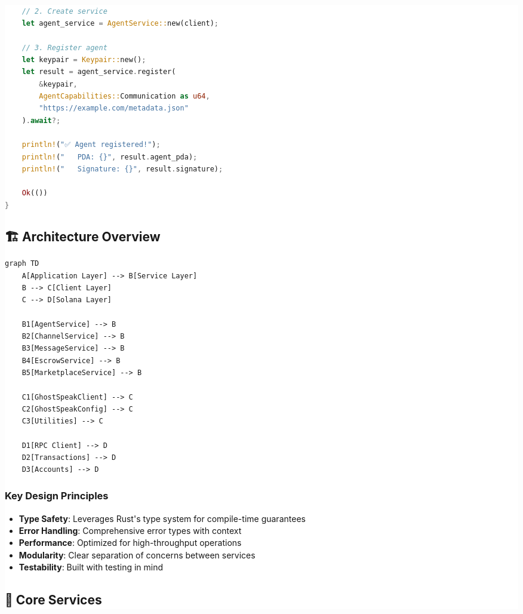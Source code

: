```rust
    // 2. Create service
    let agent_service = AgentService::new(client);
    
    // 3. Register agent
    let keypair = Keypair::new();
    let result = agent_service.register(
        &keypair,
        AgentCapabilities::Communication as u64,
        "https://example.com/metadata.json"
    ).await?;
    
    println!("✅ Agent registered!");
    println!("   PDA: {}", result.agent_pda);
    println!("   Signature: {}", result.signature);
    
    Ok(())
}
```

## 🏗️ Architecture Overview

```mermaid
graph TD
    A[Application Layer] --> B[Service Layer]
    B --> C[Client Layer]
    C --> D[Solana Layer]
    
    B1[AgentService] --> B
    B2[ChannelService] --> B
    B3[MessageService] --> B
    B4[EscrowService] --> B
    B5[MarketplaceService] --> B
    
    C1[GhostSpeakClient] --> C
    C2[GhostSpeakConfig] --> C
    C3[Utilities] --> C
    
    D1[RPC Client] --> D
    D2[Transactions] --> D
    D3[Accounts] --> D
```

### Key Design Principles

- **Type Safety**: Leverages Rust's type system for compile-time guarantees
- **Error Handling**: Comprehensive error types with context
- **Performance**: Optimized for high-throughput operations
- **Modularity**: Clear separation of concerns between services
- **Testability**: Built with testing in mind

## 🔧 Core Services
